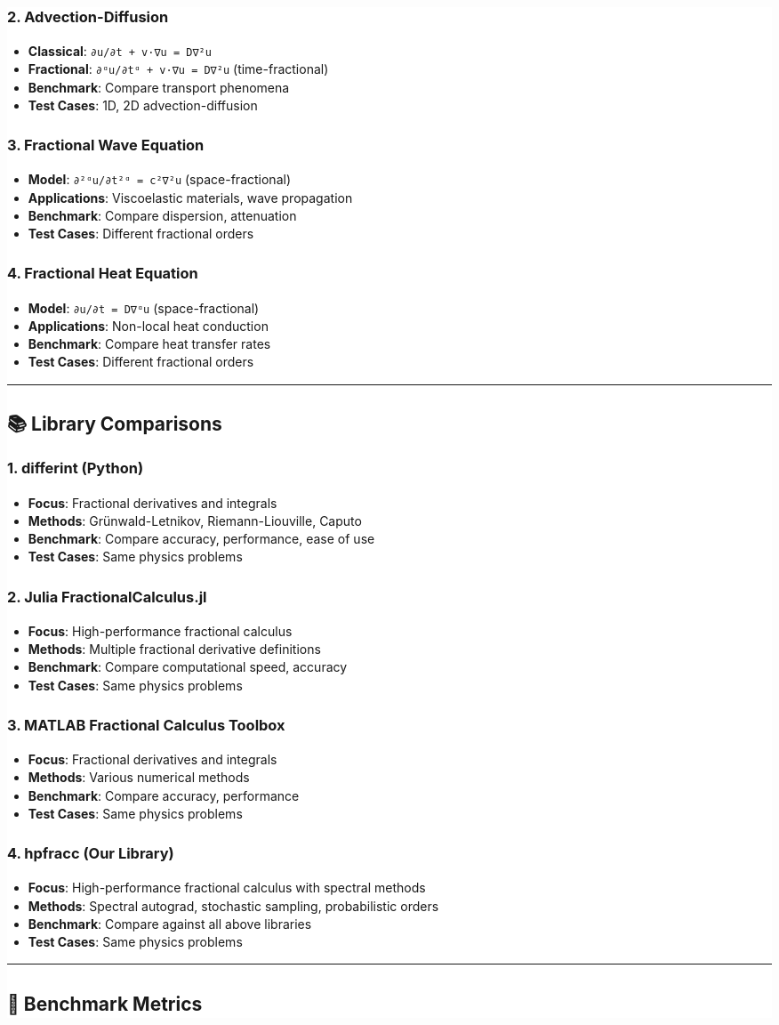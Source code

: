 ### **2. Advection-Diffusion**
- **Classical**: `∂u/∂t + v·∇u = D∇²u`
- **Fractional**: `∂ᵅu/∂tᵅ + v·∇u = D∇²u` (time-fractional)
- **Benchmark**: Compare transport phenomena
- **Test Cases**: 1D, 2D advection-diffusion

### **3. Fractional Wave Equation**
- **Model**: `∂²ᵅu/∂t²ᵅ = c²∇²u` (space-fractional)
- **Applications**: Viscoelastic materials, wave propagation
- **Benchmark**: Compare dispersion, attenuation
- **Test Cases**: Different fractional orders

### **4. Fractional Heat Equation**
- **Model**: `∂u/∂t = D∇ᵅu` (space-fractional)
- **Applications**: Non-local heat conduction
- **Benchmark**: Compare heat transfer rates
- **Test Cases**: Different fractional orders

---

## 📚 **Library Comparisons**

### **1. differint (Python)**
- **Focus**: Fractional derivatives and integrals
- **Methods**: Grünwald-Letnikov, Riemann-Liouville, Caputo
- **Benchmark**: Compare accuracy, performance, ease of use
- **Test Cases**: Same physics problems

### **2. Julia FractionalCalculus.jl**
- **Focus**: High-performance fractional calculus
- **Methods**: Multiple fractional derivative definitions
- **Benchmark**: Compare computational speed, accuracy
- **Test Cases**: Same physics problems

### **3. MATLAB Fractional Calculus Toolbox**
- **Focus**: Fractional derivatives and integrals
- **Methods**: Various numerical methods
- **Benchmark**: Compare accuracy, performance
- **Test Cases**: Same physics problems

### **4. hpfracc (Our Library)**
- **Focus**: High-performance fractional calculus with spectral methods
- **Methods**: Spectral autograd, stochastic sampling, probabilistic orders
- **Benchmark**: Compare against all above libraries
- **Test Cases**: Same physics problems

---

## 🎯 **Benchmark Metrics**
